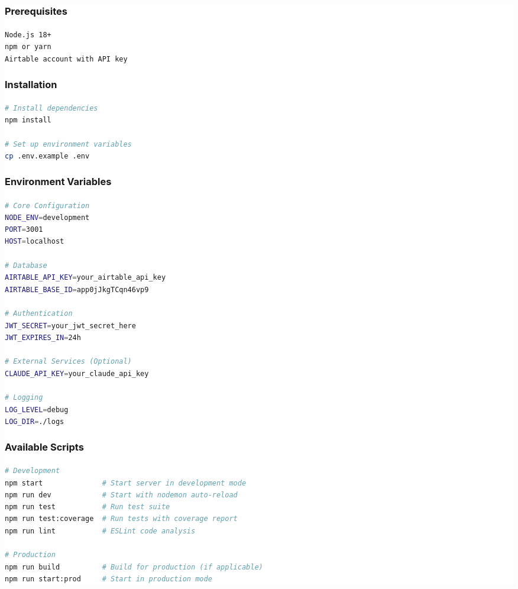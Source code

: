### Prerequisites
```bash
Node.js 18+
npm or yarn
Airtable account with API key
```

### Installation
```bash
# Install dependencies
npm install

# Set up environment variables
cp .env.example .env
```

### Environment Variables
```bash
# Core Configuration
NODE_ENV=development
PORT=3001
HOST=localhost

# Database
AIRTABLE_API_KEY=your_airtable_api_key
AIRTABLE_BASE_ID=app0jJkgTCqn46vp9

# Authentication
JWT_SECRET=your_jwt_secret_here
JWT_EXPIRES_IN=24h

# External Services (Optional)
CLAUDE_API_KEY=your_claude_api_key

# Logging
LOG_LEVEL=debug
LOG_DIR=./logs
```

### Available Scripts
```bash
# Development
npm start              # Start server in development mode
npm run dev            # Start with nodemon auto-reload
npm run test           # Run test suite
npm run test:coverage  # Run tests with coverage report
npm run lint           # ESLint code analysis

# Production
npm run build          # Build for production (if applicable)
npm run start:prod     # Start in production mode
```
